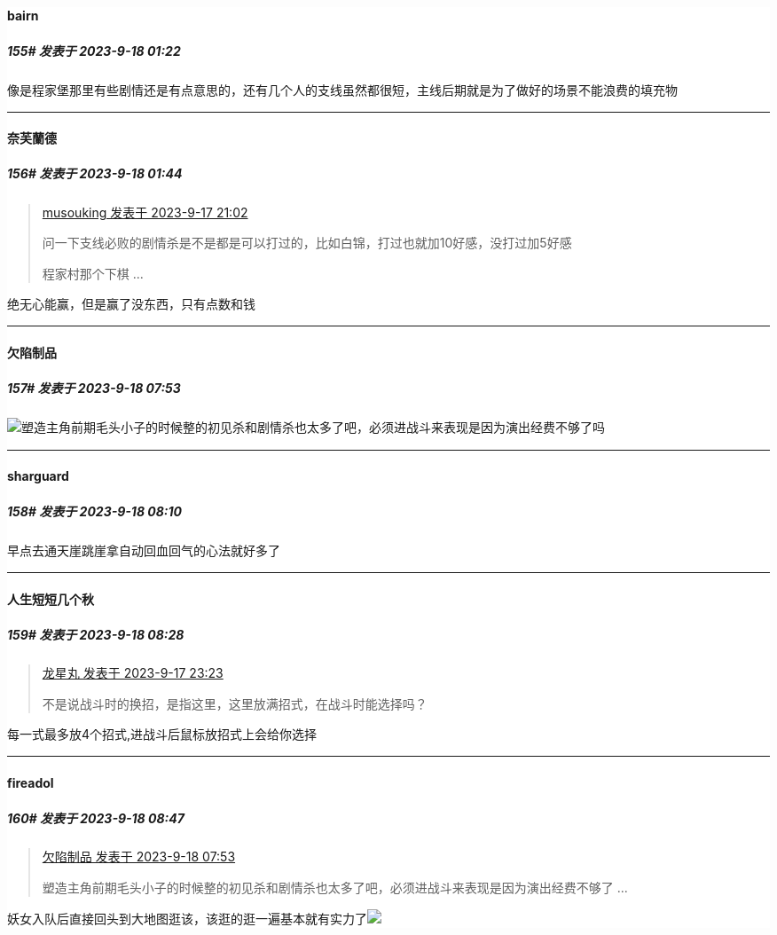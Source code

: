 ####  bairn  
##### 155#       发表于 2023-9-18 01:22

像是程家堡那里有些剧情还是有点意思的，还有几个人的支线虽然都很短，主线后期就是为了做好的场景不能浪费的填充物


*****

####  奈芙蘭德  
##### 156#       发表于 2023-9-18 01:44

<blockquote><a href="httphttps://bbs.saraba1st.com/2b/forum.php?mod=redirect&amp;goto=findpost&amp;pid=62439046&amp;ptid=2071168" target="_blank">musouking 发表于 2023-9-17 21:02</a>

问一下支线必败的剧情杀是不是都是可以打过的，比如白锦，打过也就加10好感，没打过加5好感

程家村那个下棋 ...</blockquote>
绝无心能赢，但是赢了没东西，只有点数和钱


*****

####  欠陷制品  
##### 157#       发表于 2023-9-18 07:53

<img src="https://static.saraba1st.com/image/smiley/face2017/117.png" referrerpolicy="no-referrer">塑造主角前期毛头小子的时候整的初见杀和剧情杀也太多了吧，必须进战斗来表现是因为演出经费不够了吗


*****

####  sharguard  
##### 158#       发表于 2023-9-18 08:10

早点去通天崖跳崖拿自动回血回气的心法就好多了


*****

####  人生短短几个秋  
##### 159#       发表于 2023-9-18 08:28

<blockquote><a href="httphttps://bbs.saraba1st.com/2b/forum.php?mod=redirect&amp;goto=findpost&amp;pid=62440538&amp;ptid=2071168" target="_blank">龙星丸 发表于 2023-9-17 23:23</a>

不是说战斗时的换招，是指这里，这里放满招式，在战斗时能选择吗？</blockquote>
每一式最多放4个招式,进战斗后鼠标放招式上会给你选择


*****

####  fireadol  
##### 160#       发表于 2023-9-18 08:47

<blockquote><a href="httphttps://bbs.saraba1st.com/2b/forum.php?mod=redirect&amp;goto=findpost&amp;pid=62441897&amp;ptid=2071168" target="_blank">欠陷制品 发表于 2023-9-18 07:53</a>

塑造主角前期毛头小子的时候整的初见杀和剧情杀也太多了吧，必须进战斗来表现是因为演出经费不够了 ...</blockquote>
妖女入队后直接回头到大地图逛该，该逛的逛一遍基本就有实力了<img src="https://static.saraba1st.com/image/smiley/face2017/031.png" referrerpolicy="no-referrer">
